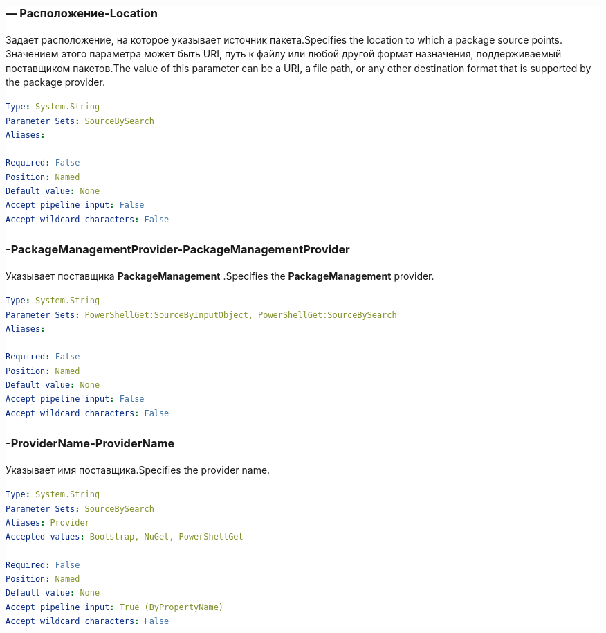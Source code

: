 ### <span data-ttu-id="2d919-144">— Расположение</span><span class="sxs-lookup"><span data-stu-id="2d919-144">-Location</span></span>

<span data-ttu-id="2d919-145">Задает расположение, на которое указывает источник пакета.</span><span class="sxs-lookup"><span data-stu-id="2d919-145">Specifies the location to which a package source points.</span></span> <span data-ttu-id="2d919-146">Значением этого параметра может быть URI, путь к файлу или любой другой формат назначения, поддерживаемый поставщиком пакетов.</span><span class="sxs-lookup"><span data-stu-id="2d919-146">The value of this parameter can be a URI, a file path, or any other destination format that is supported by the package provider.</span></span>

```yaml
Type: System.String
Parameter Sets: SourceBySearch
Aliases:

Required: False
Position: Named
Default value: None
Accept pipeline input: False
Accept wildcard characters: False
```

### <span data-ttu-id="2d919-147">-PackageManagementProvider</span><span class="sxs-lookup"><span data-stu-id="2d919-147">-PackageManagementProvider</span></span>

<span data-ttu-id="2d919-148">Указывает поставщика **PackageManagement** .</span><span class="sxs-lookup"><span data-stu-id="2d919-148">Specifies the **PackageManagement** provider.</span></span>

```yaml
Type: System.String
Parameter Sets: PowerShellGet:SourceByInputObject, PowerShellGet:SourceBySearch
Aliases:

Required: False
Position: Named
Default value: None
Accept pipeline input: False
Accept wildcard characters: False
```

### <span data-ttu-id="2d919-149">-ProviderName</span><span class="sxs-lookup"><span data-stu-id="2d919-149">-ProviderName</span></span>

<span data-ttu-id="2d919-150">Указывает имя поставщика.</span><span class="sxs-lookup"><span data-stu-id="2d919-150">Specifies the provider name.</span></span>

```yaml
Type: System.String
Parameter Sets: SourceBySearch
Aliases: Provider
Accepted values: Bootstrap, NuGet, PowerShellGet

Required: False
Position: Named
Default value: None
Accept pipeline input: True (ByPropertyName)
Accept wildcard characters: False
```
